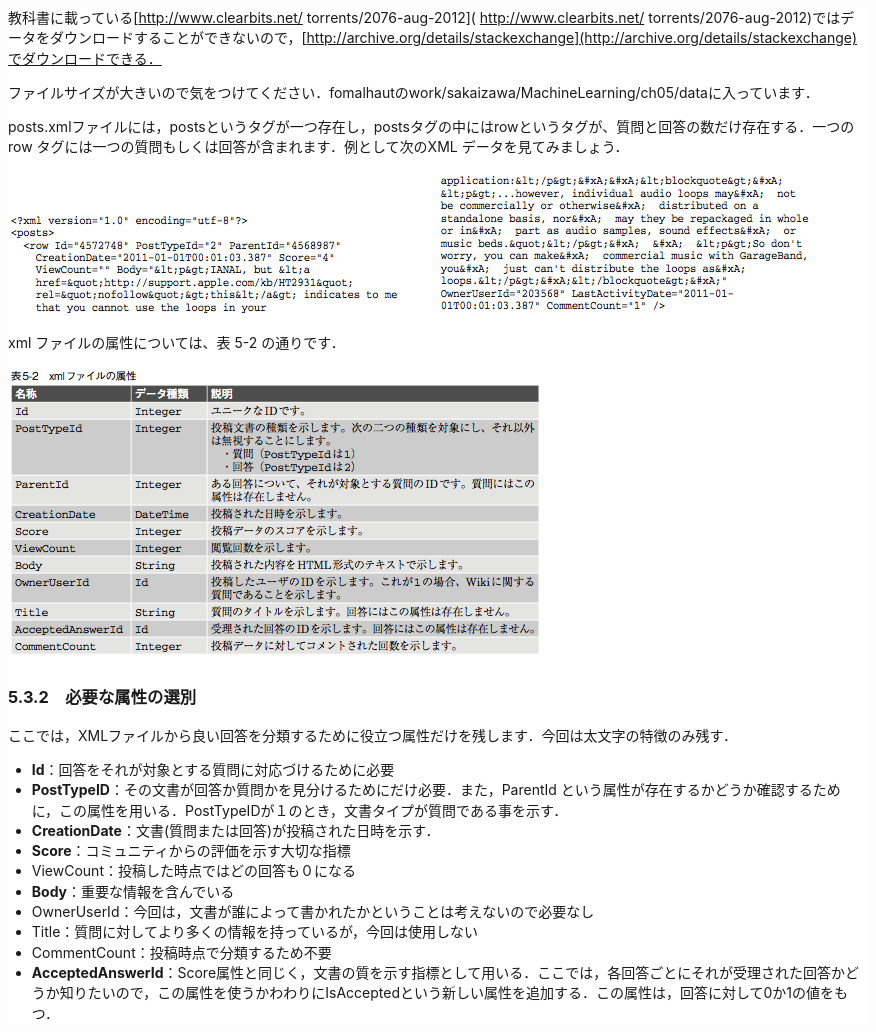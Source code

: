 教科書に載っている[http://www.clearbits.net/ torrents/2076-aug-2012]( http://www.clearbits.net/ torrents/2076-aug-2012)ではデータをダウンロードすることができないので，[http://archive.org/details/stackexchange](http://archive.org/details/stackexchange)でダウンロードできる．

ファイルサイズが大きいので気をつけてください．fomalhautのwork/sakaizawa/MachineLearning/ch05/dataに入っています．

posts.xmlファイルには，postsというタグが一つ存在し，postsタグの中にはrowというタグが、質問と回答の数だけ存在する．一つの row タグには一つの質問もしくは回答が含まれます．例として次のXML データを見てみましょう．

![xml_1](img/xml_1.png)
![xml_2](img/xml_2.png)

xml ファイルの属性については、表 5-2 の通りです．

![5-2](img/5-2.png)

### 5.3.2　必要な属性の選別

ここでは，XMLファイルから良い回答を分類するために役立つ属性だけを残します．今回は太文字の特徴のみ残す．

- **Id**：回答をそれが対象とする質問に対応づけるために必要
- **PostTypeID**：その文書が回答か質問かを見分けるためにだけ必要．また，ParentId という属性が存在するかどうか確認するために，この属性を用いる．PostTypeIDが１のとき，文書タイプが質問である事を示す．
- **CreationDate**：文書(質問または回答)が投稿された日時を示す．
- **Score**：コミュニティからの評価を示す大切な指標
- ViewCount：投稿した時点ではどの回答も０になる
- **Body**：重要な情報を含んでいる
- OwnerUserId：今回は，文書が誰によって書かれたかということは考えないので必要なし
- Title：質問に対してより多くの情報を持っているが，今回は使用しない
- CommentCount：投稿時点で分類するため不要
- **AcceptedAnswerId**：Score属性と同じく，文書の質を示す指標として用いる．ここでは，各回答ごとにそれが受理された回答かどうか知りたいので，この属性を使うかわわりにIsAcceptedという新しい属性を追加する．この属性は，回答に対して0か1の値をもつ．
